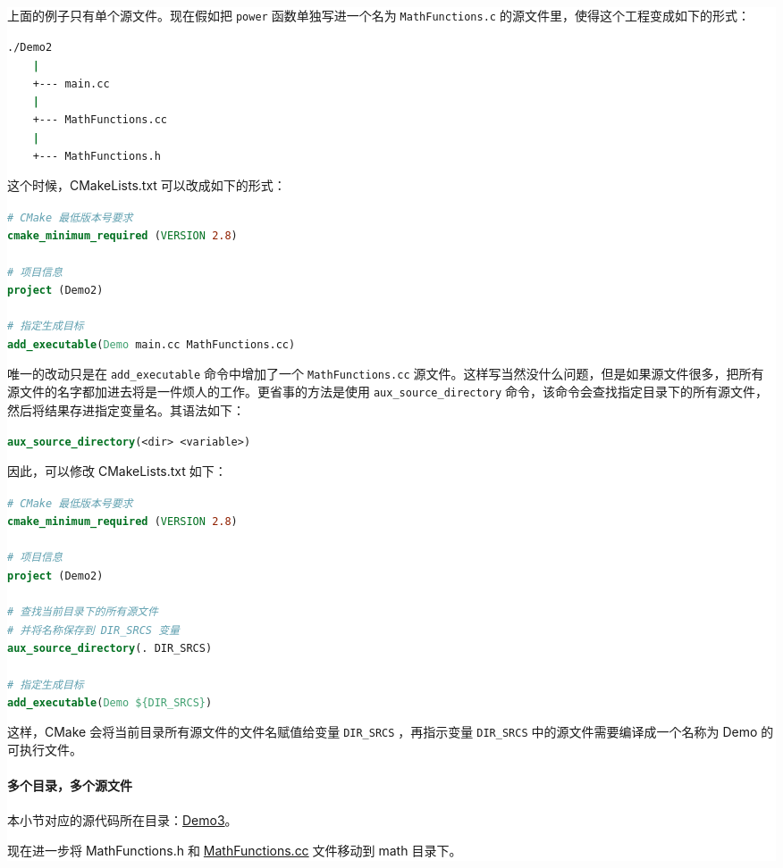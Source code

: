 上面的例子只有单个源文件。现在假如把 `power` 函数单独写进一个名为 `MathFunctions.c` 的源文件里，使得这个工程变成如下的形式：

```bash
./Demo2
    |
    +--- main.cc
    |
    +--- MathFunctions.cc
    |
    +--- MathFunctions.h
```

这个时候，CMakeLists.txt 可以改成如下的形式：

```cmake
# CMake 最低版本号要求
cmake_minimum_required (VERSION 2.8)

# 项目信息
project (Demo2)

# 指定生成目标
add_executable(Demo main.cc MathFunctions.cc)
```

唯一的改动只是在 `add_executable` 命令中增加了一个 `MathFunctions.cc` 源文件。这样写当然没什么问题，但是如果源文件很多，把所有源文件的名字都加进去将是一件烦人的工作。更省事的方法是使用 `aux_source_directory` 命令，该命令会查找指定目录下的所有源文件，然后将结果存进指定变量名。其语法如下：

```cmake
aux_source_directory(<dir> <variable>)
```

因此，可以修改 CMakeLists.txt 如下：

```cmake
# CMake 最低版本号要求
cmake_minimum_required (VERSION 2.8)

# 项目信息
project (Demo2)

# 查找当前目录下的所有源文件
# 并将名称保存到 DIR_SRCS 变量
aux_source_directory(. DIR_SRCS)

# 指定生成目标
add_executable(Demo ${DIR_SRCS})
```

这样，CMake 会将当前目录所有源文件的文件名赋值给变量 `DIR_SRCS` ，再指示变量 `DIR_SRCS` 中的源文件需要编译成一个名称为 Demo 的可执行文件。

#### 多个目录，多个源文件



本小节对应的源代码所在目录：[Demo3](https://github.com/wzpan/cmake-demo/tree/master/Demo3)。

现在进一步将 MathFunctions.h 和 [MathFunctions.cc](http://mathfunctions.cc/) 文件移动到 math 目录下。
